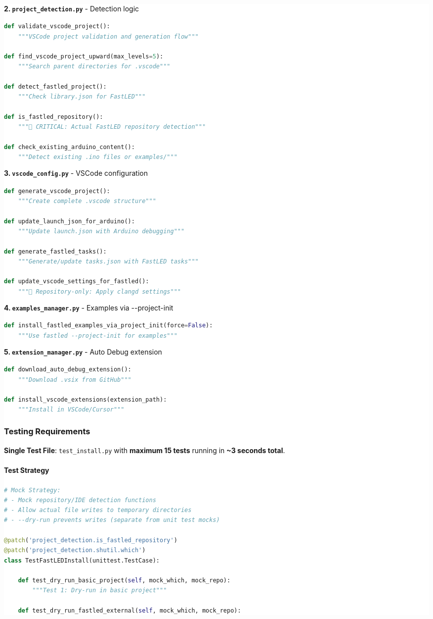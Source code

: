 **2. `project_detection.py`** - Detection logic
```python
def validate_vscode_project():
    """VSCode project validation and generation flow"""

def find_vscode_project_upward(max_levels=5):
    """Search parent directories for .vscode"""

def detect_fastled_project():
    """Check library.json for FastLED"""

def is_fastled_repository():
    """🚨 CRITICAL: Actual FastLED repository detection"""

def check_existing_arduino_content():
    """Detect existing .ino files or examples/"""
```

**3. `vscode_config.py`** - VSCode configuration
```python
def generate_vscode_project():
    """Create complete .vscode structure"""

def update_launch_json_for_arduino():
    """Update launch.json with Arduino debugging"""

def generate_fastled_tasks():
    """Generate/update tasks.json with FastLED tasks"""

def update_vscode_settings_for_fastled():
    """🚨 Repository-only: Apply clangd settings"""
```

**4. `examples_manager.py`** - Examples via --project-init
```python
def install_fastled_examples_via_project_init(force=False):
    """Use fastled --project-init for examples"""
```

**5. `extension_manager.py`** - Auto Debug extension
```python
def download_auto_debug_extension():
    """Download .vsix from GitHub"""

def install_vscode_extensions(extension_path):
    """Install in VSCode/Cursor"""
```

### Testing Requirements

**Single Test File**: `test_install.py` with **maximum 15 tests** running in **~3 seconds total**.

#### Test Strategy
```python
# Mock Strategy:
# - Mock repository/IDE detection functions 
# - Allow actual file writes to temporary directories
# - --dry-run prevents writes (separate from unit test mocks)

@patch('project_detection.is_fastled_repository')
@patch('project_detection.shutil.which')
class TestFastLEDInstall(unittest.TestCase):
    
    def test_dry_run_basic_project(self, mock_which, mock_repo):
        """Test 1: Dry-run in basic project"""
        
    def test_dry_run_fastled_external(self, mock_which, mock_repo):
```